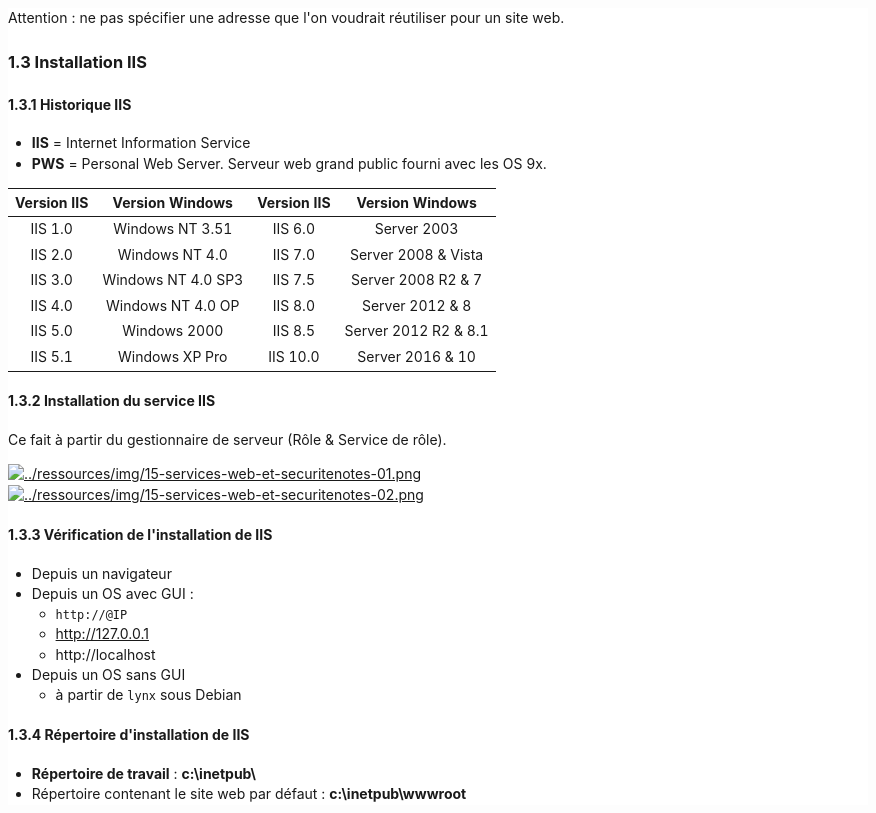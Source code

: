 Attention : ne pas spécifier une adresse que l'on voudrait réutiliser pour un site web. 


### 1.3 Installation IIS
#### 1.3.1 Historique IIS
- **IIS** = Internet Information Service
- **PWS** = Personal Web Server. Serveur web grand public fourni avec les OS 9x.

| Version IIS | Version Windows | Version IIS | Version Windows |
|:--:|:--:|:--:|:--:|
| IIS 1.0 | Windows NT 3.51    | IIS 6.0 | Server 2003 |
| IIS 2.0 | Windows NT 4.0     | IIS 7.0 | Server 2008 & Vista |
| IIS 3.0 | Windows NT 4.0 SP3 | IIS 7.5 | Server 2008 R2 & 7 |
| IIS 4.0 | Windows NT 4.0 OP  | IIS 8.0 | Server 2012 & 8 |
| IIS 5.0 | Windows 2000       | IIS 8.5 | Server 2012 R2 & 8.1 |
| IIS 5.1 | Windows XP Pro     | IIS 10.0| Server 2016 & 10 |


#### 1.3.2 Installation du service IIS

Ce fait à partir du gestionnaire de serveur (Rôle & Service de rôle).

<div class="img-row">
  	<div class="img-col">
		<a href="../ressources/img/15-services-web-et-securitenotes-01.png" target="_blank">
			<img src="../ressources/img/15-services-web-et-securitenotes-01.png" alt="../ressources/img/15-services-web-et-securitenotes-01.png">
		</a>
	</div>
  	<div class="img-col">
  		<a href="../ressources/img/15-services-web-et-securitenotes-02.png" target="_blank">
  			<img src="../ressources/img/15-services-web-et-securitenotes-02.png" alt="../ressources/img/15-services-web-et-securitenotes-02.png">
  		</a>
	</div>
</div>

#### 1.3.3 Vérification de l'installation de IIS
- Depuis un navigateur 
- Depuis un OS avec GUI :
	+ `http://@IP` 
	+ http://127.0.0.1
	+ http://localhost
- Depuis un OS sans GUI 
	+ à partir de `lynx` sous Debian 
	

#### 1.3.4 Répertoire d'installation de IIS

- **Répertoire de travail** : **c:\\inetpub\\** 
- Répertoire contenant le site web par défaut : **c:\\inetpub\\wwwroot**
